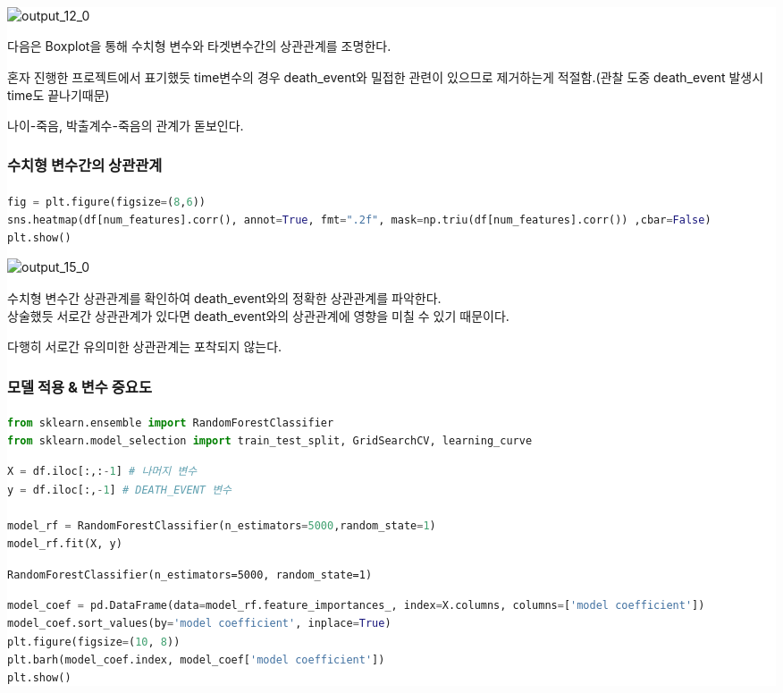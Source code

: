 
![output_12_0](https://user-images.githubusercontent.com/77723966/116647047-92fa0b80-a9b4-11eb-8214-79f07a1d053a.png)


다음은 Boxplot을 통해 수치형 변수와 타겟변수간의 상관관계를 조명한다.

혼자 진행한 프로젝트에서 표기했듯 time변수의 경우 death_event와 밀접한 관련이 있으므로 제거하는게 적절함.(관찰 도중 death_event 발생시 time도 끝나기때문)

나이-죽음, 박출계수-죽음의 관계가 돋보인다.

### 수치형 변수간의 상관관계


```python
fig = plt.figure(figsize=(8,6))
sns.heatmap(df[num_features].corr(), annot=True, fmt=".2f", mask=np.triu(df[num_features].corr()) ,cbar=False)
plt.show()
```


![output_15_0](https://user-images.githubusercontent.com/77723966/116647052-97bebf80-a9b4-11eb-8eb7-6fb4e9494ebd.png)


수치형 변수간 상관관계를 확인하여 death_event와의 정확한 상관관계를 파악한다. \
상술했듯 서로간 상관관계가 있다면 death_event와의 상관관계에 영향을 미칠 수 있기 때문이다.

다행히 서로간 유의미한 상관관계는 포착되지 않는다.

### 모델 적용 & 변수 중요도 


```python
from sklearn.ensemble import RandomForestClassifier
from sklearn.model_selection import train_test_split, GridSearchCV, learning_curve
```


```python
X = df.iloc[:,:-1] # 나머지 변수
y = df.iloc[:,-1] # DEATH_EVENT 변수

model_rf = RandomForestClassifier(n_estimators=5000,random_state=1)
model_rf.fit(X, y)
```




    RandomForestClassifier(n_estimators=5000, random_state=1)




```python
model_coef = pd.DataFrame(data=model_rf.feature_importances_, index=X.columns, columns=['model coefficient'])
model_coef.sort_values(by='model coefficient', inplace=True)
plt.figure(figsize=(10, 8))
plt.barh(model_coef.index, model_coef['model coefficient'])
plt.show()
```
